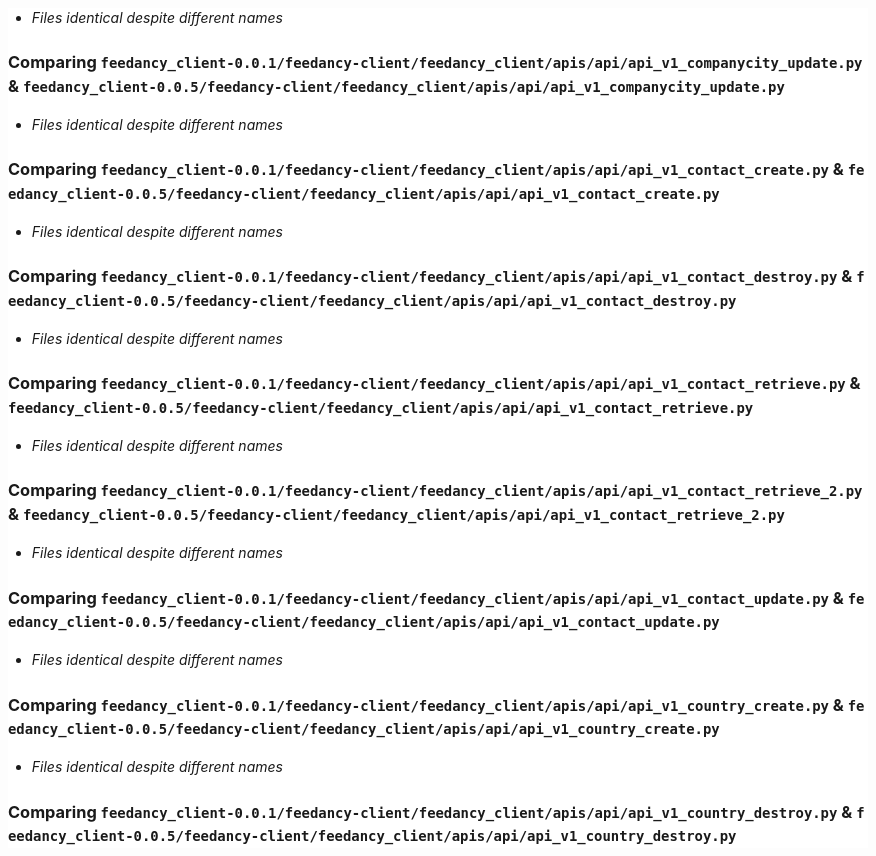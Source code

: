  * *Files identical despite different names*

### Comparing `feedancy_client-0.0.1/feedancy-client/feedancy_client/apis/api/api_v1_companycity_update.py` & `feedancy_client-0.0.5/feedancy-client/feedancy_client/apis/api/api_v1_companycity_update.py`

 * *Files identical despite different names*

### Comparing `feedancy_client-0.0.1/feedancy-client/feedancy_client/apis/api/api_v1_contact_create.py` & `feedancy_client-0.0.5/feedancy-client/feedancy_client/apis/api/api_v1_contact_create.py`

 * *Files identical despite different names*

### Comparing `feedancy_client-0.0.1/feedancy-client/feedancy_client/apis/api/api_v1_contact_destroy.py` & `feedancy_client-0.0.5/feedancy-client/feedancy_client/apis/api/api_v1_contact_destroy.py`

 * *Files identical despite different names*

### Comparing `feedancy_client-0.0.1/feedancy-client/feedancy_client/apis/api/api_v1_contact_retrieve.py` & `feedancy_client-0.0.5/feedancy-client/feedancy_client/apis/api/api_v1_contact_retrieve.py`

 * *Files identical despite different names*

### Comparing `feedancy_client-0.0.1/feedancy-client/feedancy_client/apis/api/api_v1_contact_retrieve_2.py` & `feedancy_client-0.0.5/feedancy-client/feedancy_client/apis/api/api_v1_contact_retrieve_2.py`

 * *Files identical despite different names*

### Comparing `feedancy_client-0.0.1/feedancy-client/feedancy_client/apis/api/api_v1_contact_update.py` & `feedancy_client-0.0.5/feedancy-client/feedancy_client/apis/api/api_v1_contact_update.py`

 * *Files identical despite different names*

### Comparing `feedancy_client-0.0.1/feedancy-client/feedancy_client/apis/api/api_v1_country_create.py` & `feedancy_client-0.0.5/feedancy-client/feedancy_client/apis/api/api_v1_country_create.py`

 * *Files identical despite different names*

### Comparing `feedancy_client-0.0.1/feedancy-client/feedancy_client/apis/api/api_v1_country_destroy.py` & `feedancy_client-0.0.5/feedancy-client/feedancy_client/apis/api/api_v1_country_destroy.py`
